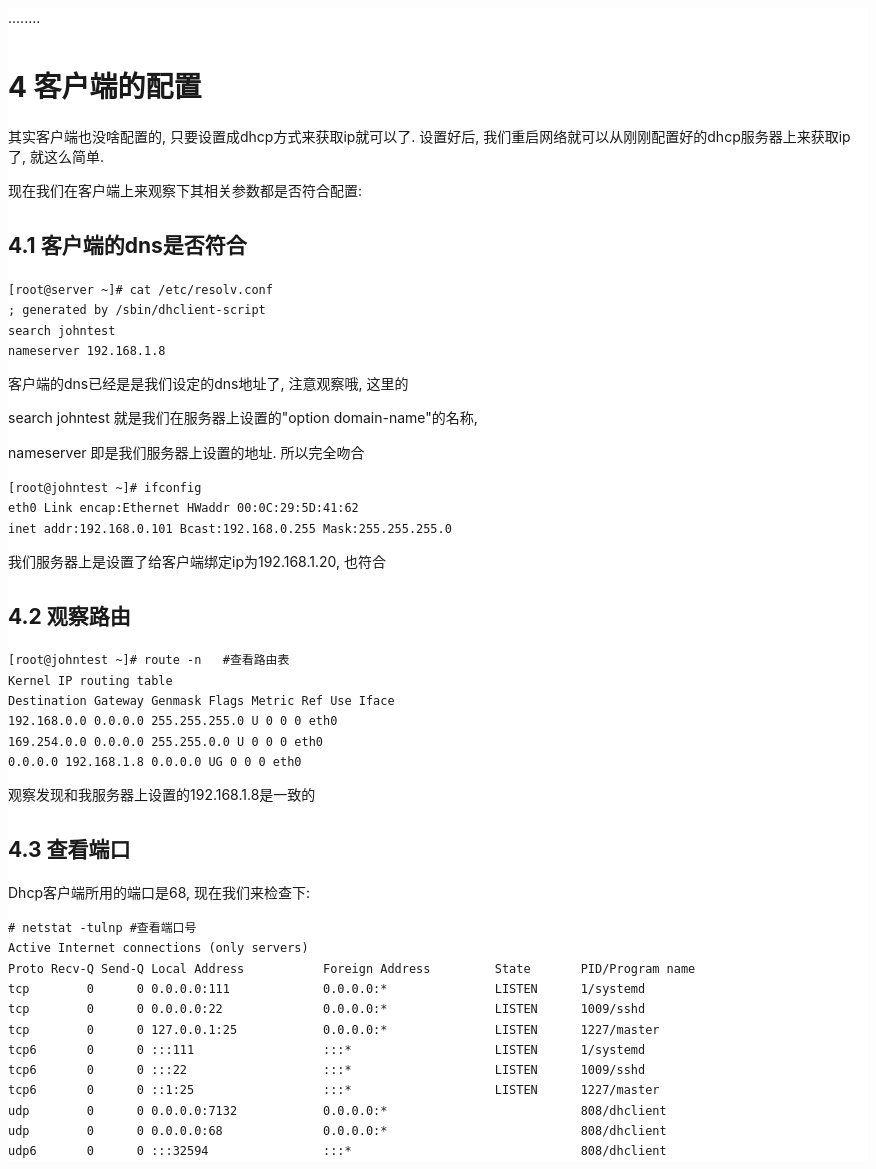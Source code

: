 ........

# 4 客户端的配置

其实客户端也没啥配置的, 只要设置成dhcp方式来获取ip就可以了. 设置好后, 我们重启网络就可以从刚刚配置好的dhcp服务器上来获取ip了, 就这么简单. 

现在我们在客户端上来观察下其相关参数都是否符合配置: 

## 4.1 客户端的dns是否符合

```
[root@server ~]# cat /etc/resolv.conf
; generated by /sbin/dhclient-script
search johntest
nameserver 192.168.1.8
```

客户端的dns已经是是我们设定的dns地址了, 注意观察哦, 这里的

search johntest 就是我们在服务器上设置的"option domain\-name"的名称, 

nameserver 即是我们服务器上设置的地址. 所以完全吻合

```
[root@johntest ~]# ifconfig
eth0 Link encap:Ethernet HWaddr 00:0C:29:5D:41:62
inet addr:192.168.0.101 Bcast:192.168.0.255 Mask:255.255.255.0
```

我们服务器上是设置了给客户端绑定ip为192.168.1.20, 也符合

## 4.2 观察路由

```
[root@johntest ~]# route -n   #查看路由表
Kernel IP routing table
Destination Gateway Genmask Flags Metric Ref Use Iface
192.168.0.0 0.0.0.0 255.255.255.0 U 0 0 0 eth0
169.254.0.0 0.0.0.0 255.255.0.0 U 0 0 0 eth0
0.0.0.0 192.168.1.8 0.0.0.0 UG 0 0 0 eth0
```

观察发现和我服务器上设置的192.168.1.8是一致的

## 4.3 查看端口

Dhcp客户端所用的端口是68, 现在我们来检查下: 

```
# netstat -tulnp #查看端口号
Active Internet connections (only servers)
Proto Recv-Q Send-Q Local Address           Foreign Address         State       PID/Program name
tcp        0      0 0.0.0.0:111             0.0.0.0:*               LISTEN      1/systemd
tcp        0      0 0.0.0.0:22              0.0.0.0:*               LISTEN      1009/sshd
tcp        0      0 127.0.0.1:25            0.0.0.0:*               LISTEN      1227/master
tcp6       0      0 :::111                  :::*                    LISTEN      1/systemd
tcp6       0      0 :::22                   :::*                    LISTEN      1009/sshd
tcp6       0      0 ::1:25                  :::*                    LISTEN      1227/master
udp        0      0 0.0.0.0:7132            0.0.0.0:*                           808/dhclient
udp        0      0 0.0.0.0:68              0.0.0.0:*                           808/dhclient
udp6       0      0 :::32594                :::*                                808/dhclient
```
